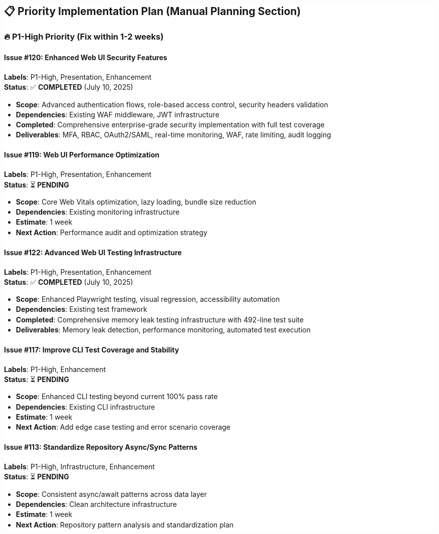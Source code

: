 
## 📋 **Priority Implementation Plan** (Manual Planning Section)

### 🔥 **P1-High Priority (Fix within 1-2 weeks)**

#### **Issue #120: Enhanced Web UI Security Features**

**Labels**: P1-High, Presentation, Enhancement  
**Status**: ✅ **COMPLETED** (July 10, 2025)

- **Scope**: Advanced authentication flows, role-based access control, security headers validation
- **Dependencies**: Existing WAF middleware, JWT infrastructure
- **Completed**: Comprehensive enterprise-grade security implementation with full test coverage
- **Deliverables**: MFA, RBAC, OAuth2/SAML, real-time monitoring, WAF, rate limiting, audit logging

#### **Issue #119: Web UI Performance Optimization**

**Labels**: P1-High, Presentation, Enhancement  
**Status**: ⏳ **PENDING**

- **Scope**: Core Web Vitals optimization, lazy loading, bundle size reduction
- **Dependencies**: Existing monitoring infrastructure
- **Estimate**: 1 week
- **Next Action**: Performance audit and optimization strategy

#### **Issue #122: Advanced Web UI Testing Infrastructure**

**Labels**: P1-High, Presentation, Enhancement  
**Status**: ✅ **COMPLETED** (July 10, 2025)

- **Scope**: Enhanced Playwright testing, visual regression, accessibility automation
- **Dependencies**: Existing test framework
- **Completed**: Comprehensive memory leak testing infrastructure with 492-line test suite
- **Deliverables**: Memory leak detection, performance monitoring, automated test execution

#### **Issue #117: Improve CLI Test Coverage and Stability**

**Labels**: P1-High, Enhancement  
**Status**: ⏳ **PENDING**

- **Scope**: Enhanced CLI testing beyond current 100% pass rate
- **Dependencies**: Existing CLI infrastructure
- **Estimate**: 1 week
- **Next Action**: Add edge case testing and error scenario coverage

#### **Issue #113: Standardize Repository Async/Sync Patterns**

**Labels**: P1-High, Infrastructure, Enhancement  
**Status**: ⏳ **PENDING**

- **Scope**: Consistent async/await patterns across data layer
- **Dependencies**: Clean architecture infrastructure
- **Estimate**: 1 week
- **Next Action**: Repository pattern analysis and standardization plan
